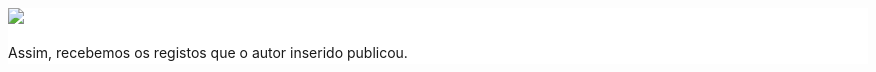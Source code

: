 <img src = "imagens/Captura de ecrã 2025-01-04, às 00.54.28.png">

Assim, recebemos os registos que o autor inserido publicou.
